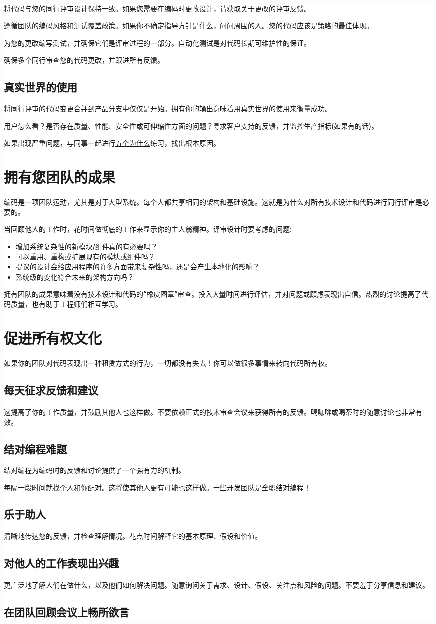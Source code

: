 将代码与您的同行评审设计保持一致。如果您需要在编码时更改设计，请获取关于更改的评审反馈。

遵循团队的编码风格和测试覆盖政策。如果你不确定指导方针是什么，问问周围的人。您的代码应该是策略的最佳体现。

为您的更改编写测试，并确保它们是评审过程的一部分。自动化测试是对代码长期可维护性的保证。

确保多个同行审查您的代码更改，并跟进所有反馈。

## 真实世界的使用

将同行评审的代码变更合并到产品分支中仅仅是开始。拥有你的输出意味着用真实世界的使用来衡量成功。

用户怎么看？是否存在质量、性能、安全性或可伸缩性方面的问题？寻求客户支持的反馈，并监控生产指标(如果有的话)。

如果出现严重问题，与同事一起进行[五个为什么](https://en.wikipedia.org/wiki/Five_whys)练习，找出根本原因。

# 拥有您团队的成果

编码是一项团队运动，尤其是对于大型系统。每个人都共享相同的架构和基础设施。这就是为什么对所有技术设计和代码进行同行评审是必要的。

当回顾他人的工作时，花时间做彻底的工作来显示你的主人翁精神。评审设计时要考虑的问题:

*   增加系统复杂性的新模块/组件真的有必要吗？
*   可以重用、重构或扩展现有的模块或组件吗？
*   提议的设计会给应用程序的许多方面带来复杂性吗，还是会产生本地化的影响？
*   系统级的变化符合未来的架构方向吗？

拥有团队的成果意味着没有技术设计和代码的“橡皮图章”审查。投入大量时间进行评估，并对问题或顾虑表现出自信。热烈的讨论提高了代码质量，也有助于工程师们相互学习。

# 促进所有权文化

如果你的团队对代码表现出一种租赁方式的行为，一切都没有失去！你可以做很多事情来转向代码所有权。

## **每天征求反馈和建议**

这提高了你的工作质量，并鼓励其他人也这样做。不要依赖正式的技术审查会议来获得所有的反馈。喝咖啡或喝茶时的随意讨论也非常有效。

## **结对编程难题**

结对编程为编码时的反馈和讨论提供了一个强有力的机制。

每隔一段时间就找个人和你配对。这将使其他人更有可能也这样做。一些开发团队是全职结对编程！

## **乐于助人**

清晰地传达您的反馈，并检查理解情况。花点时间解释它的基本原理、假设和价值。

## 对他人的工作表现出兴趣

更广泛地了解人们在做什么，以及他们如何解决问题。随意询问关于需求、设计、假设、关注点和风险的问题。不要羞于分享信息和建议。

## **在团队回顾会议上畅所欲言**
